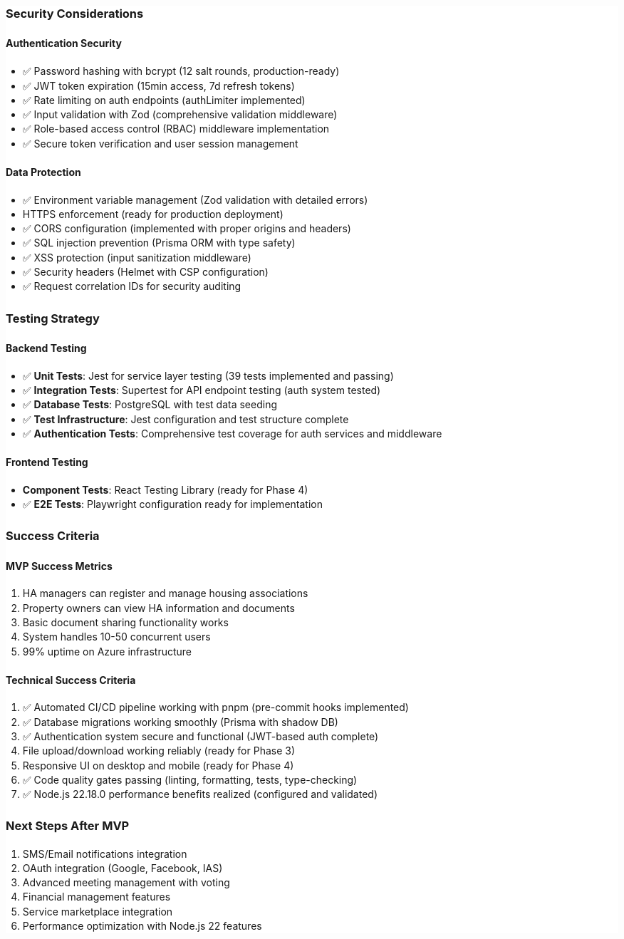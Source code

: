 ### Security Considerations

#### Authentication Security

- ✅ Password hashing with bcrypt (12 salt rounds, production-ready)
- ✅ JWT token expiration (15min access, 7d refresh tokens)
- ✅ Rate limiting on auth endpoints (authLimiter implemented)
- ✅ Input validation with Zod (comprehensive validation middleware)
- ✅ Role-based access control (RBAC) middleware implementation
- ✅ Secure token verification and user session management

#### Data Protection

- ✅ Environment variable management (Zod validation with detailed errors)
- HTTPS enforcement (ready for production deployment)
- ✅ CORS configuration (implemented with proper origins and headers)
- ✅ SQL injection prevention (Prisma ORM with type safety)
- ✅ XSS protection (input sanitization middleware)
- ✅ Security headers (Helmet with CSP configuration)
- ✅ Request correlation IDs for security auditing

### Testing Strategy

#### Backend Testing

- ✅ **Unit Tests**: Jest for service layer testing (39 tests implemented and passing)
- ✅ **Integration Tests**: Supertest for API endpoint testing (auth system tested)
- ✅ **Database Tests**: PostgreSQL with test data seeding
- ✅ **Test Infrastructure**: Jest configuration and test structure complete
- ✅ **Authentication Tests**: Comprehensive test coverage for auth services and middleware

#### Frontend Testing

- **Component Tests**: React Testing Library (ready for Phase 4)
- ✅ **E2E Tests**: Playwright configuration ready for implementation

### Success Criteria

#### MVP Success Metrics

1. HA managers can register and manage housing associations
2. Property owners can view HA information and documents
3. Basic document sharing functionality works
4. System handles 10-50 concurrent users
5. 99% uptime on Azure infrastructure

#### Technical Success Criteria

1. ✅ Automated CI/CD pipeline working with pnpm (pre-commit hooks implemented)
2. ✅ Database migrations working smoothly (Prisma with shadow DB)
3. ✅ Authentication system secure and functional (JWT-based auth complete)
4. File upload/download working reliably (ready for Phase 3)
5. Responsive UI on desktop and mobile (ready for Phase 4)
6. ✅ Code quality gates passing (linting, formatting, tests, type-checking)
7. ✅ Node.js 22.18.0 performance benefits realized (configured and validated)

### Next Steps After MVP

1. SMS/Email notifications integration
2. OAuth integration (Google, Facebook, IAS)
3. Advanced meeting management with voting
4. Financial management features
5. Service marketplace integration
6. Performance optimization with Node.js 22 features

